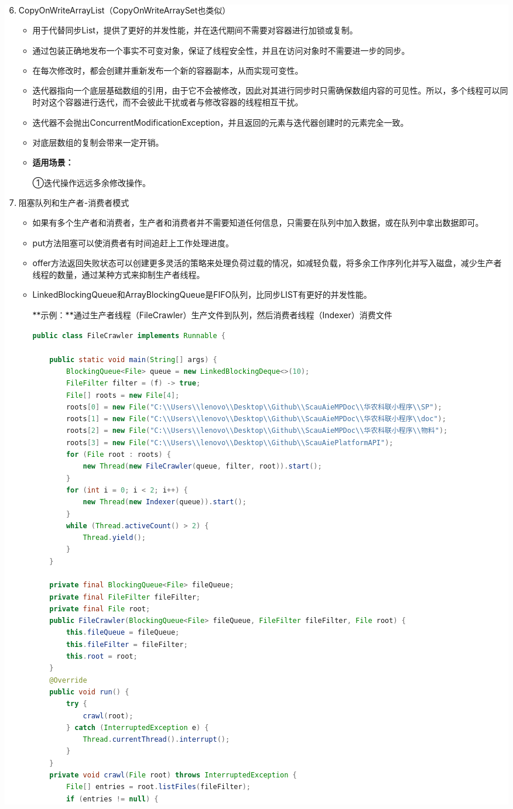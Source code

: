 6. CopyOnWriteArrayList（CopyOnWriteArraySet也类似）

   - 用于代替同步List，提供了更好的并发性能，并在迭代期间不需要对容器进行加锁或复制。

   - 通过包装正确地发布一个事实不可变对象，保证了线程安全性，并且在访问对象时不需要进一步的同步。

   - 在每次修改时，都会创建并重新发布一个新的容器副本，从而实现可变性。

   - 迭代器指向一个底层基础数组的引用，由于它不会被修改，因此对其进行同步时只需确保数组内容的可见性。所以，多个线程可以同时对这个容器进行迭代，而不会彼此干扰或者与修改容器的线程相互干扰。

   - 迭代器不会抛出ConcurrentModificationException，并且返回的元素与迭代器创建时的元素完全一致。

   - 对底层数组的复制会带来一定开销。

   - **适用场景：**

     ①迭代操作远远多余修改操作。

7. 阻塞队列和生产者-消费者模式

   - 如果有多个生产者和消费者，生产者和消费者并不需要知道任何信息，只需要在队列中加入数据，或在队列中拿出数据即可。

   - put方法阻塞可以使消费者有时间追赶上工作处理进度。

   - offer方法返回失败状态可以创建更多灵活的策略来处理负荷过载的情况，如减轻负载，将多余工作序列化并写入磁盘，减少生产者线程的数量，通过某种方式来抑制生产者线程。

   - LinkedBlockingQueue和ArrayBlockingQueue是FIFO队列，比同步LIST有更好的并发性能。

     **示例：**通过生产者线程（FileCrawler）生产文件到队列，然后消费者线程（Indexer）消费文件

     ```java
     public class FileCrawler implements Runnable {
         
         public static void main(String[] args) {
             BlockingQueue<File> queue = new LinkedBlockingDeque<>(10);
             FileFilter filter = (f) -> true;
             File[] roots = new File[4];
             roots[0] = new File("C:\\Users\\lenovo\\Desktop\\Github\\ScauAieMPDoc\\华农科联小程序\\SP");
             roots[1] = new File("C:\\Users\\lenovo\\Desktop\\Github\\ScauAieMPDoc\\华农科联小程序\\doc");
             roots[2] = new File("C:\\Users\\lenovo\\Desktop\\Github\\ScauAieMPDoc\\华农科联小程序\\物料");
             roots[3] = new File("C:\\Users\\lenovo\\Desktop\\Github\\ScauAiePlatformAPI");
             for (File root : roots) {
                 new Thread(new FileCrawler(queue, filter, root)).start();
             }
             for (int i = 0; i < 2; i++) {
                 new Thread(new Indexer(queue)).start();
             }
             while (Thread.activeCount() > 2) {
                 Thread.yield();
             }
         }
     
         private final BlockingQueue<File> fileQueue;
         private final FileFilter fileFilter;
         private final File root;
         public FileCrawler(BlockingQueue<File> fileQueue, FileFilter fileFilter, File root) {
             this.fileQueue = fileQueue;
             this.fileFilter = fileFilter;
             this.root = root;
         }
         @Override
         public void run() {
             try {
                 crawl(root);
             } catch (InterruptedException e) {
                 Thread.currentThread().interrupt();
             }
         }
         private void crawl(File root) throws InterruptedException {
             File[] entries = root.listFiles(fileFilter);
             if (entries != null) {
